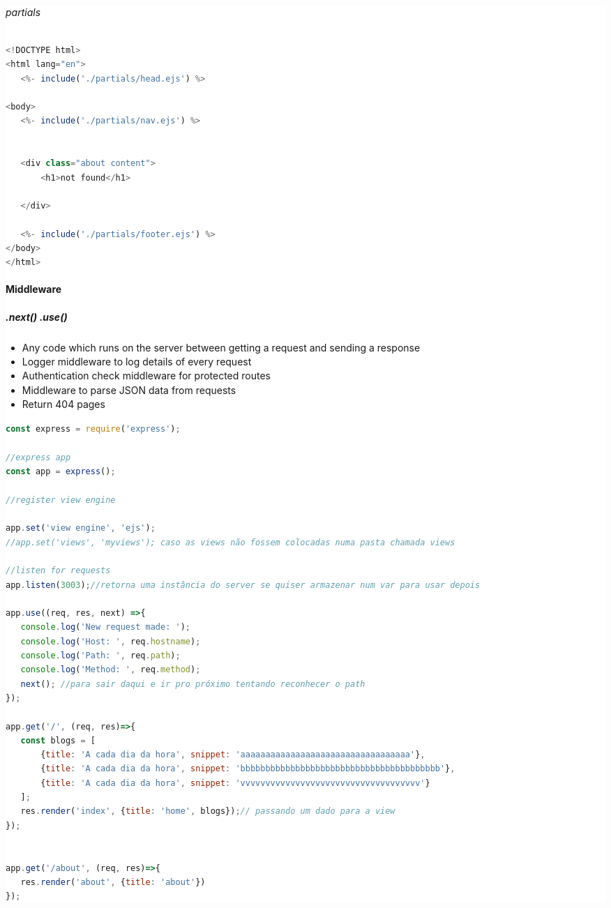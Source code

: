 ###### partials
 ~~~javascript
 <!DOCTYPE html>
<html lang="en">
    <%- include('./partials/head.ejs') %>

<body>
    <%- include('./partials/nav.ejs') %>


    <div class="about content">
        <h1>not found</h1>

    </div>

    <%- include('./partials/footer.ejs') %>
</body>
</html>
 ~~~

#### Middleware
##### .next() .use()
- Any code which runs on the server between getting a request and sending a response
- Logger middleware to log details of every request
- Authentication check middleware for protected routes
- Middleware to parse JSON data from requests
- Return 404 pages
 ~~~javascript
 const express = require('express');

//express app
const app = express();

//register view engine

app.set('view engine', 'ejs');
//app.set('views', 'myviews'); caso as views não fossem colocadas numa pasta chamada views

//listen for requests
app.listen(3003);//retorna uma instância do server se quiser armazenar num var para usar depois

app.use((req, res, next) =>{
    console.log('New request made: ');
    console.log('Host: ', req.hostname);
    console.log('Path: ', req.path);
    console.log('Method: ', req.method);
    next(); //para sair daqui e ir pro próximo tentando reconhecer o path
});

app.get('/', (req, res)=>{
    const blogs = [
        {title: 'A cada dia da hora', snippet: 'aaaaaaaaaaaaaaaaaaaaaaaaaaaaaaaaaa'},
        {title: 'A cada dia da hora', snippet: 'bbbbbbbbbbbbbbbbbbbbbbbbbbbbbbbbbbbbbbbb'},
        {title: 'A cada dia da hora', snippet: 'vvvvvvvvvvvvvvvvvvvvvvvvvvvvvvvvvvvv'}
    ];
    res.render('index', {title: 'home', blogs});// passando um dado para a view
});


app.get('/about', (req, res)=>{
    res.render('about', {title: 'about'})
});


 ~~~